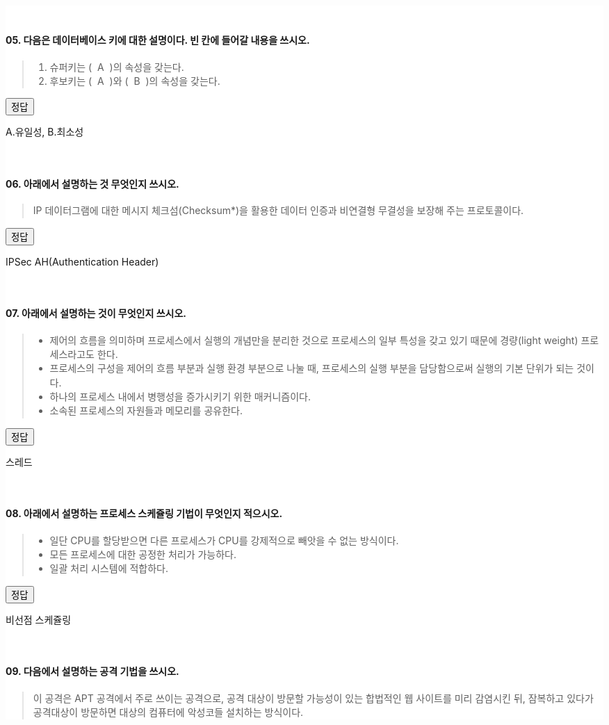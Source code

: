 <br>


#### 05. 다음은 데이터베이스 키에 대한 설명이다. 빈 칸에 들어갈 내용을 쓰시오.

> 1. 슈퍼키는 (&nbsp; A &nbsp;)의 속성을 갖는다.
> 2. 후보키는 (&nbsp; A &nbsp;)와 (&nbsp; B &nbsp;)의 속성을 갖는다.  

<div class="answer">
    <button>정답</button>
    <p>A.유일성, B.최소성</p>
</div>

<br>


#### 06. 아래에서 설명하는 것 무엇인지 쓰시오.

> IP 데이터그램에 대한 메시지 체크섬(Checksum*)을 활용한 데이터 인증과 비연결형 무결성을 보장해 주는 프로토콜이다.

<div class="answer">
    <button>정답</button>
    <p>IPSec AH(Authentication Header)</p>
</div>

<br>

#### 07. 아래에서 설명하는 것이 무엇인지 쓰시오.

> - 제어의 흐름을 의미하며 프로세스에서 실행의 개념만을 분리한 것으로 프로세스의 일부 특성을 갖고 있기 때문에 경량(light weight) 프로세스라고도 한다.
> - 프로세스의 구성을 제어의 흐름 부분과 실행 환경 부분으로 나눌 때, 프로세스의 실행 부분을 담당함으로써 실행의 기본 단위가 되는 것이다.
> - 하나의 프로세스 내에서 병행성을 증가시키기 위한 매커니즘이다.
> - 소속된 프로세스의 자원들과 메모리를 공유한다.

<div class="answer">
    <button>정답</button>
    <p>스레드</p>
</div>

<br>


#### 08. 아래에서 설명하는 프로세스 스케쥴링 기법이 무엇인지 적으시오.

> - 일단 CPU를 할당받으면 다른 프로세스가 CPU를 강제적으로 빼앗을 수 없는 방식이다.
> - 모든 프로세스에 대한 공정한 처리가 가능하다.
> - 일괄 처리 시스템에 적합하다. 

<div class="answer">
    <button>정답</button>
    <p>비선점 스케쥴링</p>
</div>

<br>

#### 09. 다음에서 설명하는 공격 기법을 쓰시오.

> 이 공격은 APT 공격에서 주로 쓰이는 공격으로, 공격 대상이 방문할 가능성이 있는 합법적인 웹 사이트를 미리 감염시킨 뒤, 잠복하고 있다가 공격대상이 방문하면 대상의 컴퓨터에 악성코들 설치하는 방식이다.
